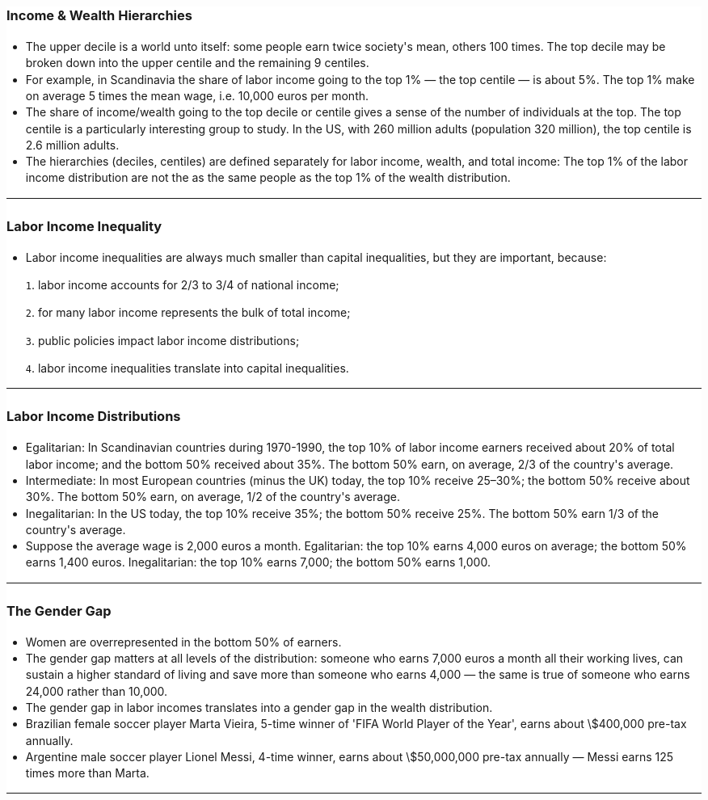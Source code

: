 ### Income & Wealth Hierarchies

- The upper decile is a world unto itself: some people earn twice society's mean, others 100 times. The top decile may be broken down into the upper centile and the remaining 9 centiles.
- For example, in Scandinavia the share of labor income going to the top 1% &mdash; the top centile &mdash; is about 5%. The top 1% make on average 5 times the mean wage, i.e. 10,000 euros per month. 
- The share of income/wealth going to the top decile or centile gives a sense of the number of individuals at the top. The top centile is a particularly interesting group to study. In the US, with 260 million adults (population 320 million), the top centile is 2.6 million adults. 
- The hierarchies (deciles, centiles) are defined separately for labor income, wealth, and total income: The top 1% of the labor income distribution are not the as the same people as the top 1% of the wealth distribution. 

---

### Labor Income Inequality

- Labor income inequalities are always much smaller than capital inequalities, but they are important, because:

    `1`. labor income accounts for 2/3 to 3/4 of national income;
    
    `2`. for many labor income represents the bulk of total income;

    `3`. public policies impact labor income distributions;

    `4`. labor income inequalities translate into capital inequalities.

---

### Labor Income Distributions

- Egalitarian: In Scandinavian countries during 1970-1990, the top 10% of labor income earners received about 20% of total labor income; and the bottom 50% received about 35%. The bottom 50% earn, on average, 2/3 of the country's average.
- Intermediate: In most European countries (minus the UK) today, the top 10% receive 25–30%; the bottom 50% receive about 30%. The bottom 50% earn, on average, 1/2 of the country's average.
- Inegalitarian: In the US today, the top 10% receive 35%; the bottom 50% receive 25%. The bottom 50% earn 1/3 of the country's average.
- Suppose the average wage is 2,000 euros a month. Egalitarian: the top 10% earns 4,000 euros on average; the bottom 50% earns 1,400 euros. Inegalitarian: the top 10% earns 7,000; the bottom 50% earns 1,000.

---

### The Gender Gap

- Women are overrepresented in the bottom 50% of earners.
- The gender gap matters at all levels of the distribution: someone who earns 7,000 euros a month all their working lives, can sustain a higher standard of living and save more than someone who earns 4,000 &mdash; the same is true of someone who earns 24,000 rather than 10,000.
- The gender gap in labor incomes translates into a gender gap in the wealth distribution.
- Brazilian female soccer player Marta Vieira, 5-time winner of 'FIFA World Player of the Year', earns about \\$400,000 pre-tax annually.
- Argentine male soccer player Lionel Messi, 4-time winner, earns about \\$50,000,000 pre-tax annually &mdash; Messi earns 125 times more than Marta.

---